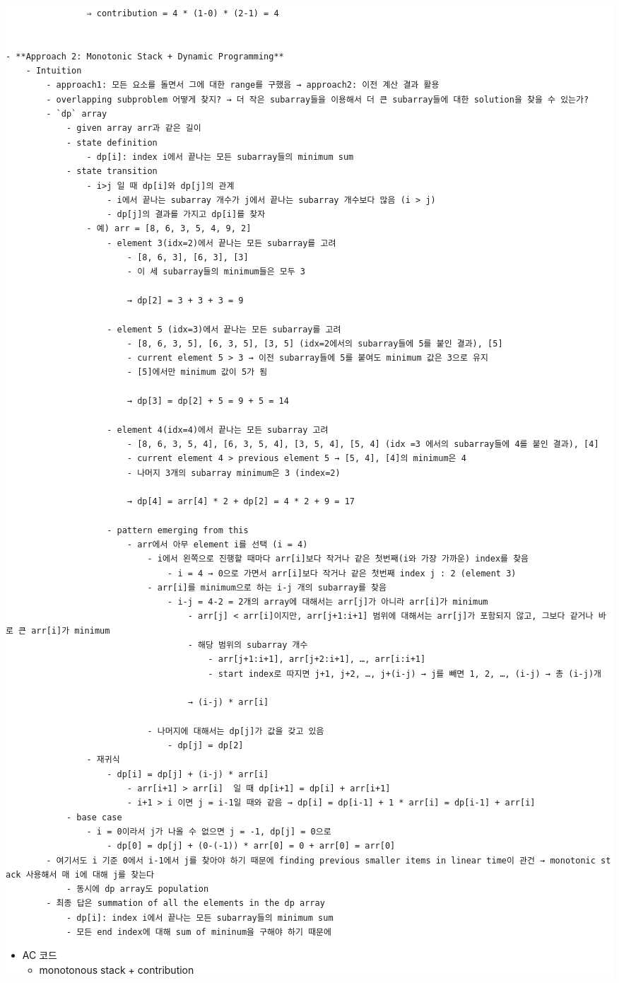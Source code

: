                     ⇒ contribution = 4 * (1-0) * (2-1) = 4 
                    
                
    - **Approach 2: Monotonic Stack + Dynamic Programming**
        - Intuition
            - approach1: 모든 요소를 돌면서 그에 대한 range를 구했음 → approach2: 이전 계산 결과 활용
            - overlapping subproblem 어떻게 찾지? → 더 작은 subarray들을 이용해서 더 큰 subarray들에 대한 solution을 찾을 수 있는가?
            - `dp` array
                - given array arr과 같은 길이
                - state definition
                    - dp[i]: index i에서 끝나는 모든 subarray들의 minimum sum
                - state transition
                    - i>j 일 때 dp[i]와 dp[j]의 관계
                        - i에서 끝나는 subarray 개수가 j에서 끝나는 subarray 개수보다 많음 (i > j)
                        - dp[j]의 결과를 가지고 dp[i]를 찾자
                    - 예) arr = [8, 6, 3, 5, 4, 9, 2]
                        - element 3(idx=2)에서 끝나는 모든 subarray를 고려
                            - [8, 6, 3], [6, 3], [3]
                            - 이 세 subarray들의 minimum들은 모두 3
                            
                            → dp[2] = 3 + 3 + 3 = 9 
                            
                        - element 5 (idx=3)에서 끝나는 모든 subarray를 고려
                            - [8, 6, 3, 5], [6, 3, 5], [3, 5] (idx=2에서의 subarray들에 5를 붙인 결과), [5]
                            - current element 5 > 3 → 이전 subarray들에 5를 붙여도 minimum 값은 3으로 유지
                            - [5]에서만 minimum 값이 5가 됨
                            
                            → dp[3] = dp[2] + 5 = 9 + 5 = 14
                            
                        - element 4(idx=4)에서 끝나는 모든 subarray 고려
                            - [8, 6, 3, 5, 4], [6, 3, 5, 4], [3, 5, 4], [5, 4] (idx =3 에서의 subarray들에 4를 붙인 결과), [4]
                            - current element 4 > previous element 5 → [5, 4], [4]의 minimum은 4
                            - 나머지 3개의 subarray minimum은 3 (index=2)
                            
                            → dp[4] = arr[4] * 2 + dp[2] = 4 * 2 + 9 = 17
                            
                        - pattern emerging from this
                            - arr에서 아무 element i를 선택 (i = 4)
                                - i에서 왼쪽으로 진행할 때마다 arr[i]보다 작거나 같은 첫번째(i와 가장 가까운) index를 찾음
                                    - i = 4 → 0으로 가면서 arr[i]보다 작거나 같은 첫번째 index j : 2 (element 3)
                                - arr[i]를 minimum으로 하는 i-j 개의 subarray를 찾음
                                    - i-j = 4-2 = 2개의 array에 대해서는 arr[j]가 아니라 arr[i]가 minimum
                                        - arr[j] < arr[i]이지만, arr[j+1:i+1] 범위에 대해서는 arr[j]가 포함되지 않고, 그보다 같거나 바로 큰 arr[i]가 minimum
                                        - 해당 범위의 subarray 개수
                                            - arr[j+1:i+1], arr[j+2:i+1], …, arr[i:i+1]
                                            - start index로 따지면 j+1, j+2, …, j+(i-j) → j를 빼면 1, 2, …, (i-j) → 총 (i-j)개
                                        
                                        → (i-j) * arr[i] 
                                        
                                - 나머지에 대해서는 dp[j]가 값을 갖고 있음
                                    - dp[j] = dp[2]
                    - 재귀식
                        - dp[i] = dp[j] + (i-j) * arr[i]
                            - arr[i+1] > arr[i]  일 때 dp[i+1] = dp[i] + arr[i+1]
                            - i+1 > i 이면 j = i-1일 때와 같음 → dp[i] = dp[i-1] + 1 * arr[i] = dp[i-1] + arr[i]
                - base case
                    - i = 0이라서 j가 나올 수 없으면 j = -1, dp[j] = 0으로
                        - dp[0] = dp[j] + (0-(-1)) * arr[0] = 0 + arr[0] = arr[0]
            - 여기서도 i 기준 0에서 i-1에서 j를 찾아야 하기 때문에 finding previous smaller items in linear time이 관건 → monotonic stack 사용해서 매 i에 대해 j를 찾는다
                - 동시에 dp array도 population
            - 최종 답은 summation of all the elements in the dp array
                - dp[i]: index i에서 끝나는 모든 subarray들의 minimum sum
                - 모든 end index에 대해 sum of mininum을 구해야 하기 때문에
- AC 코드
    - monotonous stack + contribution
        